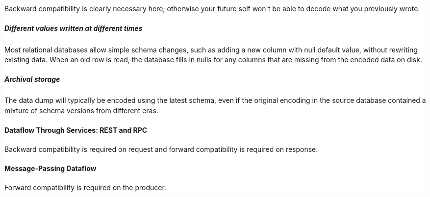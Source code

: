 Backward compatibility is clearly necessary here; otherwise your future self won't be able to decode what you previously wrote.

##### Different values written at different times

Most relational databases allow simple schema changes, such as adding a new column with null default value, without rewriting existing data.
When an old row is read, the database fills in nulls for any columns that are missing from the encoded data on disk.

##### Archival storage

The data dump will typically be encoded using the latest schema, even if the original encoding in the source database contained a mixture of schema versions from different eras.

#### Dataflow Through Services: REST and RPC

Backward compatibility is required on request and forward compatibility is required on response.

#### Message-Passing Dataflow

Forward compatibility is required on the producer.
